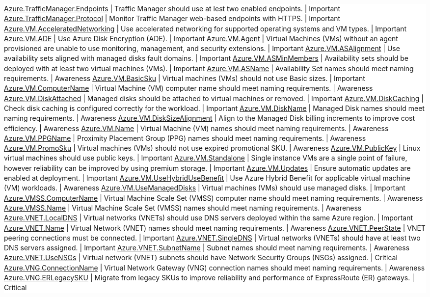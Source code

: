 [Azure.TrafficManager.Endpoints](../rules/Azure.TrafficManager.Endpoints.md) | Traffic Manager should use at lest two enabled endpoints. | Important
[Azure.TrafficManager.Protocol](../rules/Azure.TrafficManager.Protocol.md) | Monitor Traffic Manager web-based endpoints with HTTPS. | Important
[Azure.VM.AcceleratedNetworking](../rules/Azure.VM.AcceleratedNetworking.md) | Use accelerated networking for supported operating systems and VM types. | Important
[Azure.VM.ADE](../rules/Azure.VM.ADE.md) | Use Azure Disk Encryption (ADE). | Important
[Azure.VM.Agent](../rules/Azure.VM.Agent.md) | Virtual Machines (VMs) without an agent provisioned are unable to use monitoring, management, and security extensions. | Important
[Azure.VM.ASAlignment](../rules/Azure.VM.ASAlignment.md) | Use availability sets aligned with managed disks fault domains. | Important
[Azure.VM.ASMinMembers](../rules/Azure.VM.ASMinMembers.md) | Availability sets should be deployed with at least two virtual machines (VMs). | Important
[Azure.VM.ASName](../rules/Azure.VM.ASName.md) | Availability Set names should meet naming requirements. | Awareness
[Azure.VM.BasicSku](../rules/Azure.VM.BasicSku.md) | Virtual machines (VMs) should not use Basic sizes. | Important
[Azure.VM.ComputerName](../rules/Azure.VM.ComputerName.md) | Virtual Machine (VM) computer name should meet naming requirements. | Awareness
[Azure.VM.DiskAttached](../rules/Azure.VM.DiskAttached.md) | Managed disks should be attached to virtual machines or removed. | Important
[Azure.VM.DiskCaching](../rules/Azure.VM.DiskCaching.md) | Check disk caching is configured correctly for the workload. | Important
[Azure.VM.DiskName](../rules/Azure.VM.DiskName.md) | Managed Disk names should meet naming requirements. | Awareness
[Azure.VM.DiskSizeAlignment](../rules/Azure.VM.DiskSizeAlignment.md) | Align to the Managed Disk billing increments to improve cost efficiency. | Awareness
[Azure.VM.Name](../rules/Azure.VM.Name.md) | Virtual Machine (VM) names should meet naming requirements. | Awareness
[Azure.VM.PPGName](../rules/Azure.VM.PPGName.md) | Proximity Placement Group (PPG) names should meet naming requirements. | Awareness
[Azure.VM.PromoSku](../rules/Azure.VM.PromoSku.md) | Virtual machines (VMs) should not use expired promotional SKU. | Awareness
[Azure.VM.PublicKey](../rules/Azure.VM.PublicKey.md) | Linux virtual machines should use public keys. | Important
[Azure.VM.Standalone](../rules/Azure.VM.Standalone.md) | Single instance VMs are a single point of failure, however reliability can be improved by using premium storage. | Important
[Azure.VM.Updates](../rules/Azure.VM.Updates.md) | Ensure automatic updates are enabled at deployment. | Important
[Azure.VM.UseHybridUseBenefit](../rules/Azure.VM.UseHybridUseBenefit.md) | Use Azure Hybrid Benefit for applicable virtual machine (VM) workloads. | Awareness
[Azure.VM.UseManagedDisks](../rules/Azure.VM.UseManagedDisks.md) | Virtual machines (VMs) should use managed disks. | Important
[Azure.VMSS.ComputerName](../rules/Azure.VMSS.ComputerName.md) | Virtual Machine Scale Set (VMSS) computer name should meet naming requirements. | Awareness
[Azure.VMSS.Name](../rules/Azure.VMSS.Name.md) | Virtual Machine Scale Set (VMSS) names should meet naming requirements. | Awareness
[Azure.VNET.LocalDNS](../rules/Azure.VNET.LocalDNS.md) | Virtual networks (VNETs) should use DNS servers deployed within the same Azure region. | Important
[Azure.VNET.Name](../rules/Azure.VNET.Name.md) | Virtual Network (VNET) names should meet naming requirements. | Awareness
[Azure.VNET.PeerState](../rules/Azure.VNET.PeerState.md) | VNET peering connections must be connected. | Important
[Azure.VNET.SingleDNS](../rules/Azure.VNET.SingleDNS.md) | Virtual networks (VNETs) should have at least two DNS servers assigned. | Important
[Azure.VNET.SubnetName](../rules/Azure.VNET.SubnetName.md) | Subnet names should meet naming requirements. | Awareness
[Azure.VNET.UseNSGs](../rules/Azure.VNET.UseNSGs.md) | Virtual network (VNET) subnets should have Network Security Groups (NSGs) assigned. | Critical
[Azure.VNG.ConnectionName](../rules/Azure.VNG.ConnectionName.md) | Virtual Network Gateway (VNG) connection names should meet naming requirements. | Awareness
[Azure.VNG.ERLegacySKU](../rules/Azure.VNG.ERLegacySKU.md) | Migrate from legacy SKUs to improve reliability and performance of ExpressRoute (ER) gateways. | Critical